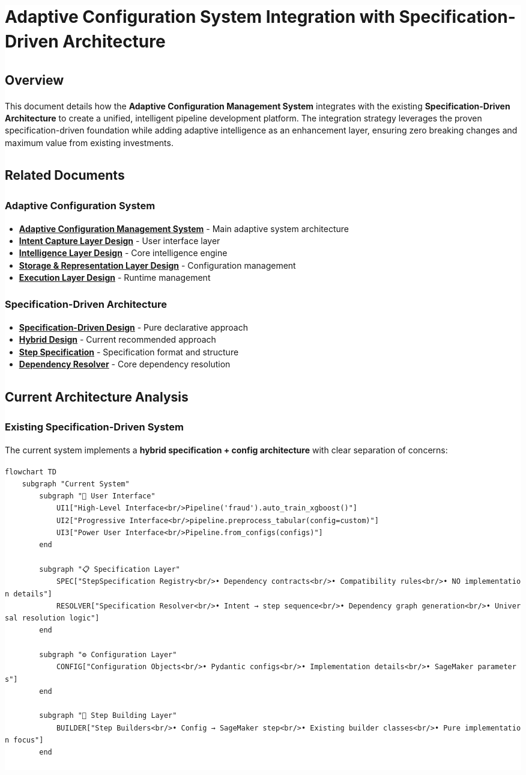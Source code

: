 # Adaptive Configuration System Integration with Specification-Driven Architecture

## Overview

This document details how the **Adaptive Configuration Management System** integrates with the existing **Specification-Driven Architecture** to create a unified, intelligent pipeline development platform. The integration strategy leverages the proven specification-driven foundation while adding adaptive intelligence as an enhancement layer, ensuring zero breaking changes and maximum value from existing investments.

## Related Documents

### Adaptive Configuration System
- **[Adaptive Configuration Management System](./adaptive_configuration_management_system.md)** - Main adaptive system architecture
- **[Intent Capture Layer Design](./intent_capture_layer_design.md)** - User interface layer
- **[Intelligence Layer Design](./intelligence_layer_design.md)** - Core intelligence engine
- **[Storage & Representation Layer Design](./storage_representation_layer_design.md)** - Configuration management
- **[Execution Layer Design](./execution_layer_design.md)** - Runtime management

### Specification-Driven Architecture
- **[Specification-Driven Design](./specification_driven_design.md)** - Pure declarative approach
- **[Hybrid Design](./hybrid_design.md)** - Current recommended approach
- **[Step Specification](./step_specification.md)** - Specification format and structure
- **[Dependency Resolver](./dependency_resolver.md)** - Core dependency resolution

## Current Architecture Analysis

### Existing Specification-Driven System

The current system implements a **hybrid specification + config architecture** with clear separation of concerns:

```mermaid
flowchart TD
    subgraph "Current System"
        subgraph "🎯 User Interface"
            UI1["High-Level Interface<br/>Pipeline('fraud').auto_train_xgboost()"]
            UI2["Progressive Interface<br/>pipeline.preprocess_tabular(config=custom)"]
            UI3["Power User Interface<br/>Pipeline.from_configs(configs)"]
        end
        
        subgraph "📋 Specification Layer"
            SPEC["StepSpecification Registry<br/>• Dependency contracts<br/>• Compatibility rules<br/>• NO implementation details"]
            RESOLVER["Specification Resolver<br/>• Intent → step sequence<br/>• Dependency graph generation<br/>• Universal resolution logic"]
        end
        
        subgraph "⚙️ Configuration Layer"
            CONFIG["Configuration Objects<br/>• Pydantic configs<br/>• Implementation details<br/>• SageMaker parameters"]
        end
        
        subgraph "🔧 Step Building Layer"
            BUILDER["Step Builders<br/>• Config → SageMaker step<br/>• Existing builder classes<br/>• Pure implementation focus"]
        end
        
```
